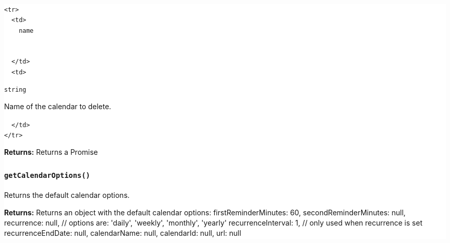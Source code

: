     <tr>
      <td>
        name
        
        
      </td>
      <td>
        
  <code>string</code>
      </td>
      <td>
        <p>Name of the calendar to delete.</p>

        
      </td>
    </tr>
    
  </tbody>
</table>





<div class="return-value" markdown="1">
<i class="icon ion-arrow-return-left"></i>
<b>Returns:</b> 
   Returns a Promise


</div>



<div id="getCalendarOptions"></div>
<h3><code>getCalendarOptions()</code>
  
</h3>

Returns the default calendar options.







<div class="return-value" markdown="1">
<i class="icon ion-arrow-return-left"></i>
<b>Returns:</b> 
   Returns an object with the default calendar options:
  firstReminderMinutes: 60,
  secondReminderMinutes: null,
  recurrence: null, // options are: 'daily', 'weekly', 'monthly', 'yearly'
  recurrenceInterval: 1, // only used when recurrence is set
  recurrenceEndDate: null,
  calendarName: null,
  calendarId: null,
  url: null


</div>

